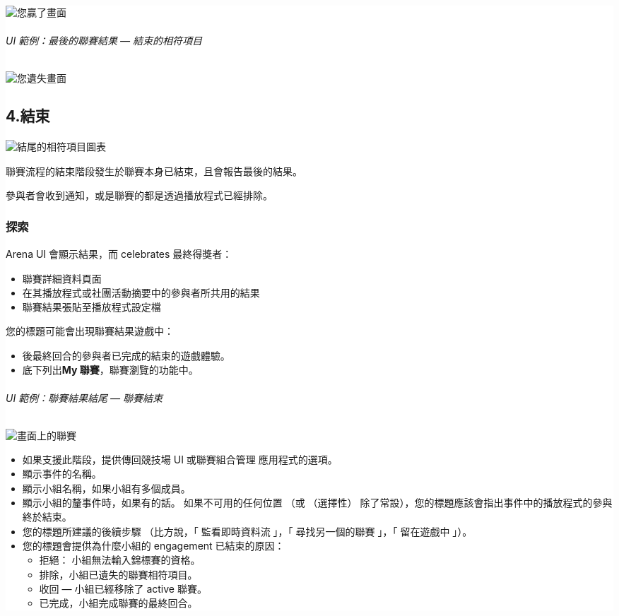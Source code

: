 ![您贏了畫面](../../images/arena/arena-ux-won-game-redirect.png)

###### <a name="ui-example-end-of-tournament-resultsmatch-ended"></a>UI 範例：最後的聯賽結果 — 結束的相符項目 

![您遺失畫面](../../images/arena/arena-ux-lost-game-redirect.png)

## <a name="4-end"></a>4.結束

![結尾的相符項目圖表](../../images/arena/arena-ux-flow-end.png)

聯賽流程的結束階段發生於聯賽本身已結束，且會報告最後的結果。

參與者會收到通知，或是聯賽的都是透過播放程式已經排除。

### <a name="discovery"></a>探索

Arena UI 會顯示結果，而 celebrates 最終得獎者：

* 聯賽詳細資料頁面
* 在其播放程式或社團活動摘要中的參與者所共用的結果
* 聯賽結果張貼至播放程式設定檔

您的標題可能會出現聯賽結果遊戲中：

* 後最終回合的參與者已完成的結束的遊戲體驗。
* 底下列出**My 聯賽**，聯賽瀏覽的功能中。


###### <a name="ui-example-end-of-tournament-resultstournament-ended"></a>UI 範例：聯賽結果結尾 — 聯賽結束

![畫面上的聯賽](../../images/arena/arena-ux-tournament-completed.png)

* 如果支援此階段，提供傳回競技場 UI 或聯賽組合管理 應用程式的選項。
* 顯示事件的名稱。
* 顯示小組名稱，如果小組有多個成員。
* 顯示小組的釐事件時，如果有的話。 如果不可用的任何位置 （或 （選擇性） 除了常設），您的標題應該會指出事件中的播放程式的參與終於結束。
* 您的標題所建議的後續步驟 （比方說，「 監看即時資料流 」，「 尋找另一個的聯賽 」，「 留在遊戲中 」）。
* 您的標題會提供為什麼小組的 engagement 已結束的原因：
  * 拒絕： 小組無法輸入錦標賽的資格。
  * 排除，小組已遺失的聯賽相符項目。
  * 收回 — 小組已經移除了 active 聯賽。
  * 已完成，小組完成聯賽的最終回合。
